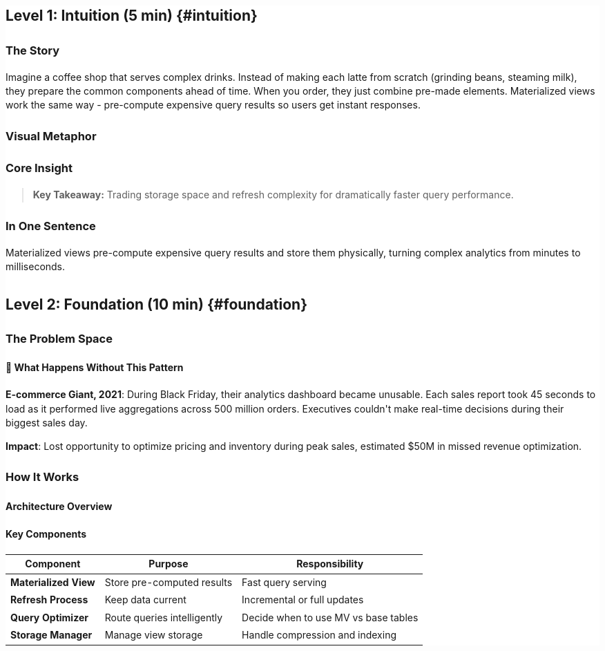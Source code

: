 ## Level 1: Intuition (5 min) {#intuition}

### The Story

Imagine a coffee shop that serves complex drinks. Instead of making each latte from scratch (grinding beans, steaming milk), they prepare the common components ahead of time. When you order, they just combine pre-made elements. Materialized views work the same way - pre-compute expensive query results so users get instant responses.

### Visual Metaphor

### Core Insight

> **Key Takeaway:** Trading storage space and refresh complexity for dramatically faster query performance.

### In One Sentence

Materialized views pre-compute expensive query results and store them physically, turning complex analytics from minutes to milliseconds.

## Level 2: Foundation (10 min) {#foundation}

### The Problem Space

<div class="failure-vignette">
<h4>🚨 What Happens Without This Pattern</h4>

**E-commerce Giant, 2021**: During Black Friday, their analytics dashboard became unusable. Each sales report took 45 seconds to load as it performed live aggregations across 500 million orders. Executives couldn't make real-time decisions during their biggest sales day.

**Impact**: Lost opportunity to optimize pricing and inventory during peak sales, estimated $50M in missed revenue optimization.
</div>

### How It Works

#### Architecture Overview

#### Key Components

| Component | Purpose | Responsibility |
|-----------|---------|----------------|
| **Materialized View** | Store pre-computed results | Fast query serving |
| **Refresh Process** | Keep data current | Incremental or full updates |
| **Query Optimizer** | Route queries intelligently | Decide when to use MV vs base tables |
| **Storage Manager** | Manage view storage | Handle compression and indexing |
